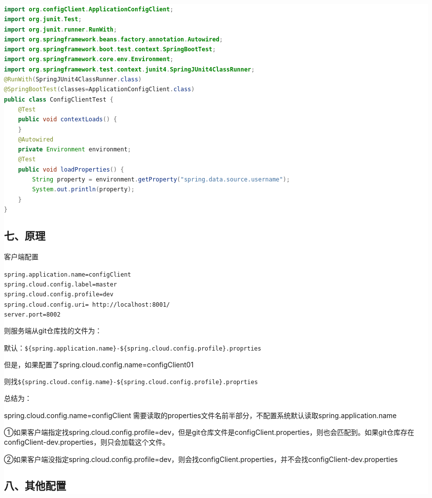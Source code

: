 ```java
import org.configClient.ApplicationConfigClient;
import org.junit.Test;
import org.junit.runner.RunWith;
import org.springframework.beans.factory.annotation.Autowired;
import org.springframework.boot.test.context.SpringBootTest;
import org.springframework.core.env.Environment;
import org.springframework.test.context.junit4.SpringJUnit4ClassRunner;
@RunWith(SpringJUnit4ClassRunner.class)
@SpringBootTest(classes=ApplicationConfigClient.class)
public class ConfigClientTest {
	@Test
	public void contextLoads() {
	}
    @Autowired
    private Environment environment;
    @Test
    public void loadProperties() {
    	String property = environment.getProperty("spring.data.source.username");
    	System.out.println(property);
    }
}
```

## 七、原理

客户端配置

```properties
spring.application.name=configClient
spring.cloud.config.label=master
spring.cloud.config.profile=dev
spring.cloud.config.uri= http://localhost:8001/
server.port=8002
```

则服务端从git仓库找的文件为：

默认：`${spring.application.name}-${spring.cloud.config.profile}.proprties`

但是，如果配置了spring.cloud.config.name=configClient01

则找`${spring.cloud.config.name}-${spring.cloud.config.profile}.proprties`

总结为：

spring.cloud.config.name=configClient
需要读取的properties文件名前半部分，不配置系统默认读取spring.application.name

①如果客户端指定找spring.cloud.config.profile=dev，但是git仓库文件是configClient.properties，则也会匹配到。如果git仓库存在configClient-dev.properties，则只会加载这个文件。

②如果客户端没指定spring.cloud.config.profile=dev，则会找configClient.properties，并不会找configClient-dev.properties

## 八、其他配置
